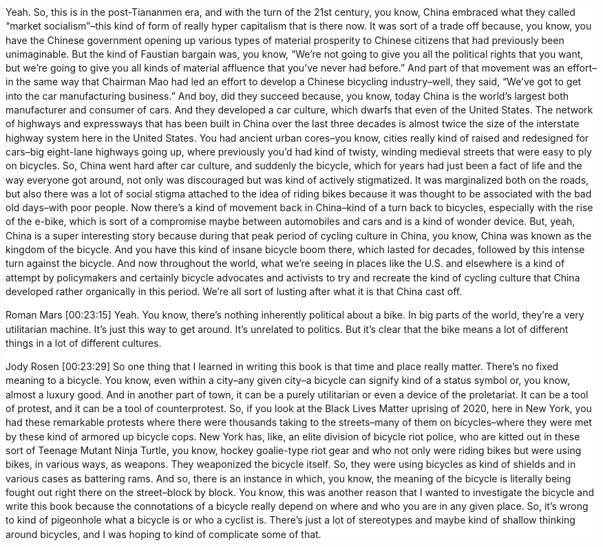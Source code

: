 Yeah. So, this is in the post-Tiananmen era, and with the turn of the 21st century, you know, China embraced what they called “market socialism”–this kind of form of really hyper capitalism that is there now. It was sort of a trade off because, you know, you have the Chinese government opening up various types of material prosperity to Chinese citizens that had previously been unimaginable. But the kind of Faustian bargain was, you know, “We’re not going to give you all the political rights that you want, but we’re going to give you all kinds of material affluence that you’ve never had before.” And part of that movement was an effort–in the same way that Chairman Mao had led an effort to develop a Chinese bicycling industry–well, they said, “We’ve got to get into the car manufacturing business.” And boy, did they succeed because, you know, today China is the world’s largest both manufacturer and consumer of cars. And they developed a car culture, which dwarfs that even of the United States. The network of highways and expressways that has been built in China over the last three decades is almost twice the size of the interstate highway system here in the United States. You had ancient urban cores–you know, cities really kind of raised and redesigned for cars–big eight-lane highways going up, where previously you’d had kind of twisty, winding medieval streets that were easy to ply on bicycles. So, China went hard after car culture, and suddenly the bicycle, which for years had just been a fact of life and the way everyone got around, not only was discouraged but was kind of actively stigmatized. It was marginalized both on the roads, but also there was a lot of social stigma attached to the idea of riding bikes because it was thought to be associated with the bad old days–with poor people. Now there’s a kind of movement back in China–kind of a turn back to bicycles, especially with the rise of the e-bike, which is sort of a compromise maybe between automobiles and cars and is a kind of wonder device. But, yeah, China is a super interesting story because during that peak period of cycling culture in China, you know, China was known as the kingdom of the bicycle. And you have this kind of insane bicycle boom there, which lasted for decades, followed by this intense turn against the bicycle. And now throughout the world, what we’re seeing in places like the U.S. and elsewhere is a kind of attempt by policymakers and certainly bicycle advocates and activists to try and recreate the kind of cycling culture that China developed rather organically in this period. We’re all sort of lusting after what it is that China cast off. 


Roman Mars 
[00:23:15] 
Yeah. You know, there’s nothing inherently political about a bike. In big parts of the world, they’re a very utilitarian machine. It’s just this way to get around. It’s unrelated to politics. But it’s clear that the bike means a lot of different things in a lot of different cultures. 


Jody Rosen 
[00:23:29] 
So one thing that I learned in writing this book is that time and place really matter. There’s no fixed meaning to a bicycle. You know, even within a city–any given city–a bicycle can signify kind of a status symbol or, you know, almost a luxury good. And in another part of town, it can be a purely utilitarian or even a device of the proletariat. It can be a tool of protest, and it can be a tool of counterprotest. So, if you look at the Black Lives Matter uprising of 2020, here in New York, you had these remarkable protests where there were thousands taking to the streets–many of them on bicycles–where they were met by these kind of armored up bicycle cops. New York has, like, an elite division of bicycle riot police, who are kitted out in these sort of Teenage Mutant Ninja Turtle, you know, hockey goalie-type riot gear and who not only were riding bikes but were using bikes, in various ways, as weapons. They weaponized the bicycle itself. So, they were using bicycles as kind of shields and in various cases as battering rams. And so, there is an instance in which, you know, the meaning of the bicycle is literally being fought out right there on the street–block by block. You know, this was another reason that I wanted to investigate the bicycle and write this book because the connotations of a bicycle really depend on where and who you are in any given place. So, it’s wrong to kind of pigeonhole what a bicycle is or who a cyclist is. There’s just a lot of stereotypes and maybe kind of shallow thinking around bicycles, and I was hoping to kind of complicate some of that. 
